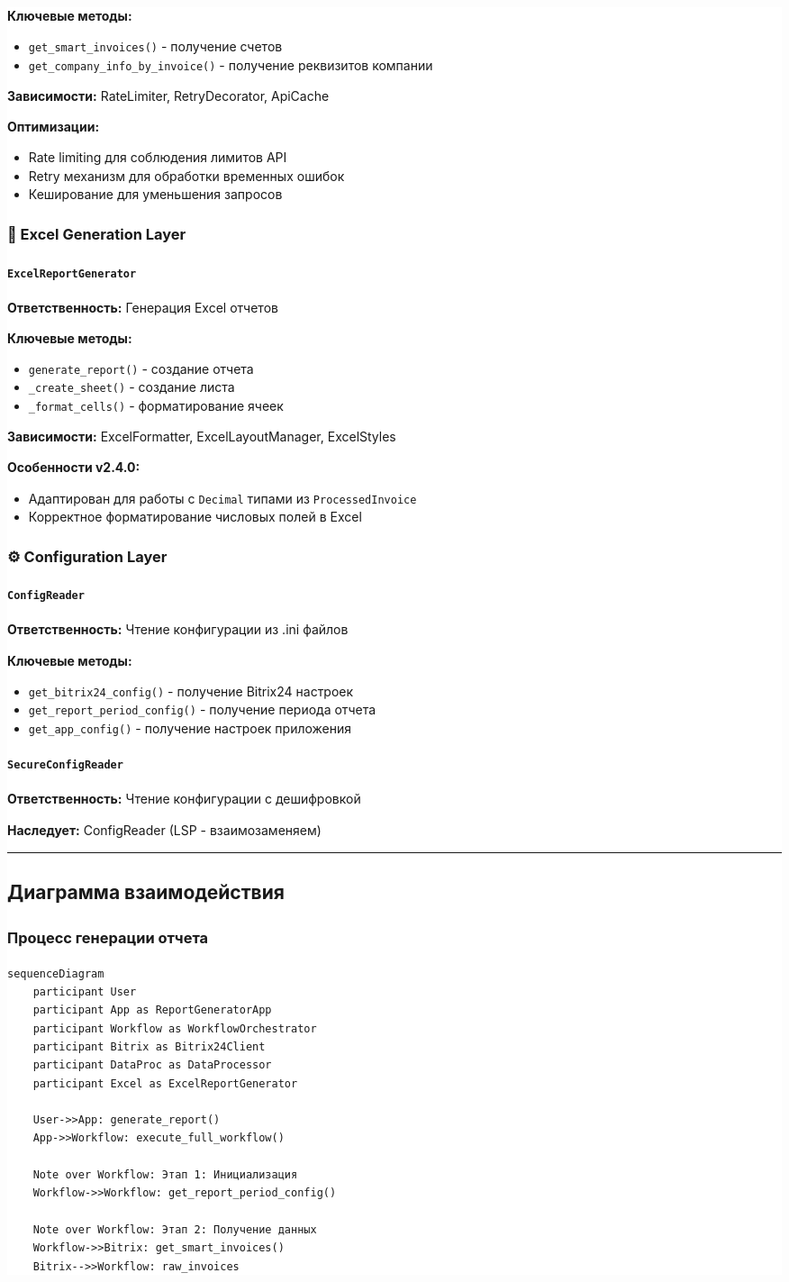 **Ключевые методы:**
- `get_smart_invoices()` - получение счетов
- `get_company_info_by_invoice()` - получение реквизитов компании

**Зависимости:** RateLimiter, RetryDecorator, ApiCache

**Оптимизации:**
- Rate limiting для соблюдения лимитов API
- Retry механизм для обработки временных ошибок
- Кеширование для уменьшения запросов

### 📄 Excel Generation Layer

#### `ExcelReportGenerator`
**Ответственность:** Генерация Excel отчетов

**Ключевые методы:**
- `generate_report()` - создание отчета
- `_create_sheet()` - создание листа
- `_format_cells()` - форматирование ячеек

**Зависимости:** ExcelFormatter, ExcelLayoutManager, ExcelStyles

**Особенности v2.4.0:**
- Адаптирован для работы с `Decimal` типами из `ProcessedInvoice`
- Корректное форматирование числовых полей в Excel

### ⚙️ Configuration Layer

#### `ConfigReader`
**Ответственность:** Чтение конфигурации из .ini файлов

**Ключевые методы:**
- `get_bitrix24_config()` - получение Bitrix24 настроек
- `get_report_period_config()` - получение периода отчета
- `get_app_config()` - получение настроек приложения

#### `SecureConfigReader`
**Ответственность:** Чтение конфигурации с дешифровкой

**Наследует:** ConfigReader (LSP - взаимозаменяем)

---

## Диаграмма взаимодействия

### Процесс генерации отчета

```mermaid
sequenceDiagram
    participant User
    participant App as ReportGeneratorApp
    participant Workflow as WorkflowOrchestrator
    participant Bitrix as Bitrix24Client
    participant DataProc as DataProcessor
    participant Excel as ExcelReportGenerator

    User->>App: generate_report()
    App->>Workflow: execute_full_workflow()
    
    Note over Workflow: Этап 1: Инициализация
    Workflow->>Workflow: get_report_period_config()
    
    Note over Workflow: Этап 2: Получение данных
    Workflow->>Bitrix: get_smart_invoices()
    Bitrix-->>Workflow: raw_invoices
```